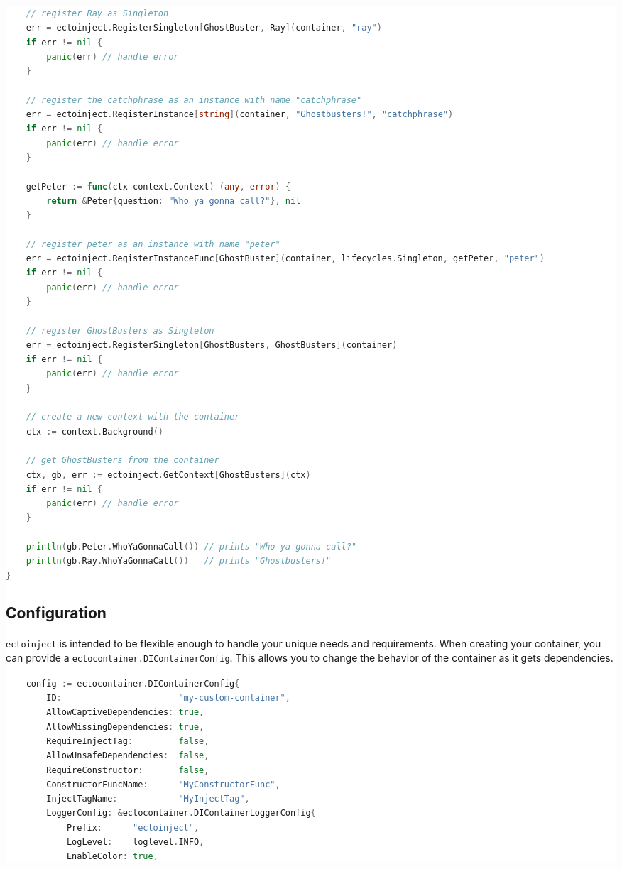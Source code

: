 ```go
	// register Ray as Singleton
	err = ectoinject.RegisterSingleton[GhostBuster, Ray](container, "ray")
	if err != nil {
		panic(err) // handle error
	}

	// register the catchphrase as an instance with name "catchphrase"
	err = ectoinject.RegisterInstance[string](container, "Ghostbusters!", "catchphrase")
	if err != nil {
		panic(err) // handle error
	}

	getPeter := func(ctx context.Context) (any, error) {
		return &Peter{question: "Who ya gonna call?"}, nil
	}

	// register peter as an instance with name "peter"
	err = ectoinject.RegisterInstanceFunc[GhostBuster](container, lifecycles.Singleton, getPeter, "peter")
	if err != nil {
		panic(err) // handle error
	}

	// register GhostBusters as Singleton
	err = ectoinject.RegisterSingleton[GhostBusters, GhostBusters](container)
	if err != nil {
		panic(err) // handle error
	}

	// create a new context with the container
	ctx := context.Background()

	// get GhostBusters from the container
	ctx, gb, err := ectoinject.GetContext[GhostBusters](ctx)
	if err != nil {
		panic(err) // handle error
	}

	println(gb.Peter.WhoYaGonnaCall()) // prints "Who ya gonna call?"
	println(gb.Ray.WhoYaGonnaCall())   // prints "Ghostbusters!"
}
```

## Configuration

`ectoinject` is intended to be flexible enough to handle your unique needs and requirements. When creating your container, you can provide a `ectocontainer.DIContainerConfig`. This allows you to change the behavior of the container as it gets dependencies.

```go
	config := ectocontainer.DIContainerConfig{
		ID:                       "my-custom-container",
		AllowCaptiveDependencies: true,
		AllowMissingDependencies: true,
		RequireInjectTag:         false,
		AllowUnsafeDependencies:  false,
		RequireConstructor:       false,
		ConstructorFuncName:      "MyConstructorFunc",
		InjectTagName:            "MyInjectTag",
		LoggerConfig: &ectocontainer.DIContainerLoggerConfig{
			Prefix:      "ectoinject",
			LogLevel:    loglevel.INFO,
			EnableColor: true,
```